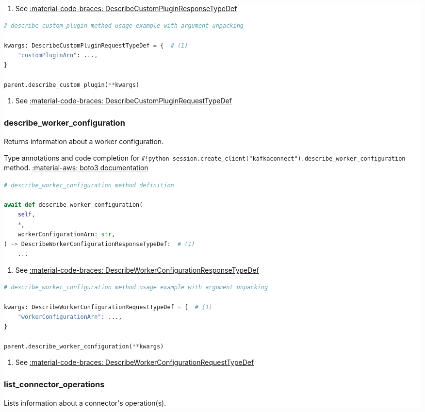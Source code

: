 1. See [:material-code-braces: DescribeCustomPluginResponseTypeDef](./type_defs.md#describecustompluginresponsetypedef) 


```python
# describe_custom_plugin method usage example with argument unpacking

kwargs: DescribeCustomPluginRequestTypeDef = {  # (1)
    "customPluginArn": ...,
}

parent.describe_custom_plugin(**kwargs)
```

1. See [:material-code-braces: DescribeCustomPluginRequestTypeDef](./type_defs.md#describecustompluginrequesttypedef) 

### describe\_worker\_configuration

Returns information about a worker configuration.

Type annotations and code completion for `#!python session.create_client("kafkaconnect").describe_worker_configuration` method.
[:material-aws: boto3 documentation](https://boto3.amazonaws.com/v1/documentation/api/latest/reference/services/kafkaconnect/client/describe_worker_configuration.html)

```python
# describe_worker_configuration method definition

await def describe_worker_configuration(
    self,
    *,
    workerConfigurationArn: str,
) -> DescribeWorkerConfigurationResponseTypeDef:  # (1)
    ...
```

1. See [:material-code-braces: DescribeWorkerConfigurationResponseTypeDef](./type_defs.md#describeworkerconfigurationresponsetypedef) 


```python
# describe_worker_configuration method usage example with argument unpacking

kwargs: DescribeWorkerConfigurationRequestTypeDef = {  # (1)
    "workerConfigurationArn": ...,
}

parent.describe_worker_configuration(**kwargs)
```

1. See [:material-code-braces: DescribeWorkerConfigurationRequestTypeDef](./type_defs.md#describeworkerconfigurationrequesttypedef) 

### list\_connector\_operations

Lists information about a connector's operation(s).
